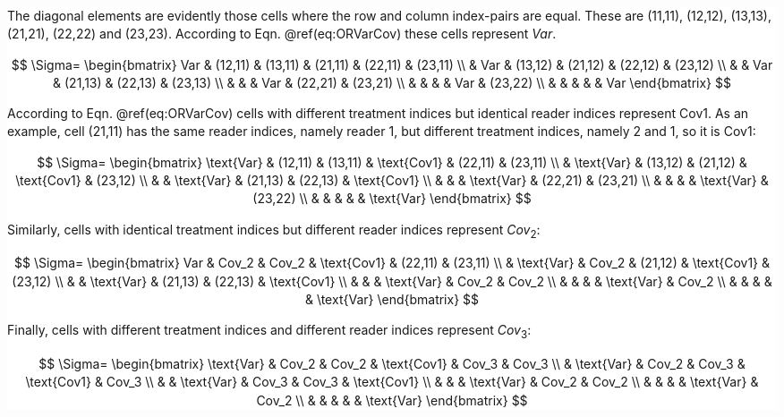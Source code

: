 The diagonal elements are evidently those cells where the row and column index-pairs are equal. These are (11,11), (12,12), (13,13), (21,21), (22,22) and (23,23). According to Eqn. \@ref(eq:ORVarCov) these cells represent $Var$. 

$$
\Sigma=
\begin{bmatrix}
Var & (12,11) & (13,11) & (21,11) & (22,11) & (23,11) \\
& Var & (13,12) & (21,12) & (22,12) & (23,12) \\ 
& & Var & (21,13) & (22,13) & (23,13) \\ 
& & & Var & (22,21) & (23,21) \\
& & & & Var & (23,22) \\ 
& & & & & Var
\end{bmatrix}
$$

According to Eqn. \@ref(eq:ORVarCov) cells with different treatment indices but identical reader indices represent $\text{Cov1}$. As an example, cell (21,11) has the same reader indices, namely reader 1, but different treatment indices, namely 2 and 1, so it is $\text{Cov1}$:

$$
\Sigma=
\begin{bmatrix}
\text{Var} & (12,11) & (13,11) & \text{Cov1} & (22,11) & (23,11) \\
& \text{Var} & (13,12) & (21,12) & \text{Cov1} & (23,12) \\ 
& & \text{Var} & (21,13) & (22,13) & \text{Cov1} \\ 
& & & \text{Var} & (22,21) & (23,21) \\
& & & & \text{Var} & (23,22) \\ 
& & & & & \text{Var}
\end{bmatrix}
$$

Similarly, cells with identical treatment indices but different reader indices represent $Cov_2$:

$$
\Sigma=
\begin{bmatrix}
Var & Cov_2 & Cov_2 & \text{Cov1} & (22,11) & (23,11) \\
& \text{Var} & Cov_2 & (21,12) & \text{Cov1} & (23,12) \\ 
&  & \text{Var} & (21,13) & (22,13) & \text{Cov1} \\ 
&  &  & \text{Var} & Cov_2 & Cov_2 \\
&  &  &  & \text{Var} & Cov_2 \\ 
&  &  &  &  & \text{Var}
\end{bmatrix}
$$

Finally, cells with different treatment indices and different reader indices represent $Cov_3$:

$$
\Sigma=
\begin{bmatrix}
\text{Var} & Cov_2 & Cov_2 & \text{Cov1} & Cov_3 & Cov_3 \\
& \text{Var} & Cov_2 & Cov_3 & \text{Cov1} & Cov_3 \\ 
&  & \text{Var} & Cov_3 & Cov_3 & \text{Cov1} \\ 
&  &  & \text{Var} & Cov_2 & Cov_2 \\
&  &  &  & \text{Var} & Cov_2 \\ 
&  &  &  &  & \text{Var}
\end{bmatrix}
$$
